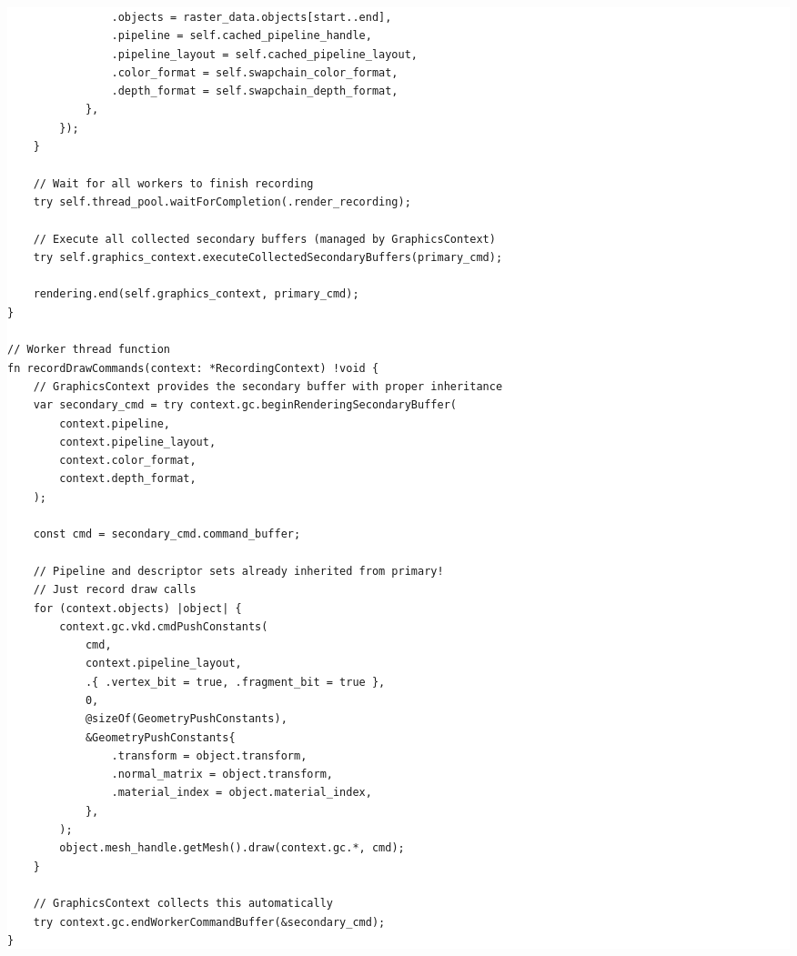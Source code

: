 ```zig
                .objects = raster_data.objects[start..end],
                .pipeline = self.cached_pipeline_handle,
                .pipeline_layout = self.cached_pipeline_layout,
                .color_format = self.swapchain_color_format,
                .depth_format = self.swapchain_depth_format,
            },
        });
    }
    
    // Wait for all workers to finish recording
    try self.thread_pool.waitForCompletion(.render_recording);
    
    // Execute all collected secondary buffers (managed by GraphicsContext)
    try self.graphics_context.executeCollectedSecondaryBuffers(primary_cmd);
    
    rendering.end(self.graphics_context, primary_cmd);
}

// Worker thread function
fn recordDrawCommands(context: *RecordingContext) !void {
    // GraphicsContext provides the secondary buffer with proper inheritance
    var secondary_cmd = try context.gc.beginRenderingSecondaryBuffer(
        context.pipeline,
        context.pipeline_layout,
        context.color_format,
        context.depth_format,
    );
    
    const cmd = secondary_cmd.command_buffer;
    
    // Pipeline and descriptor sets already inherited from primary!
    // Just record draw calls
    for (context.objects) |object| {
        context.gc.vkd.cmdPushConstants(
            cmd, 
            context.pipeline_layout,
            .{ .vertex_bit = true, .fragment_bit = true },
            0,
            @sizeOf(GeometryPushConstants),
            &GeometryPushConstants{
                .transform = object.transform,
                .normal_matrix = object.transform,
                .material_index = object.material_index,
            },
        );
        object.mesh_handle.getMesh().draw(context.gc.*, cmd);
    }
    
    // GraphicsContext collects this automatically
    try context.gc.endWorkerCommandBuffer(&secondary_cmd);
}
```
